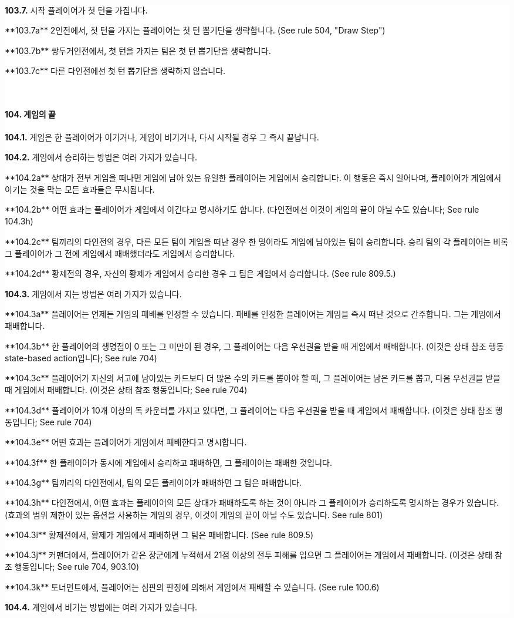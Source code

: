 **103.7.** 시작 플레이어가 첫 턴을 가집니다.

<p class="clause" markdown="1">**103.7a** 2인전에서, 첫 턴을 가지는 플레이어는 첫 턴 뽑기단을 생략합니다. (See rule 504, "Draw Step")</p>

<p class="clause" markdown="1">**103.7b** 쌍두거인전에서, 첫 턴을 가지는 팀은 첫 턴 뽑기단을 생략합니다.</p>

<p class="clause" markdown="1">**103.7c** 다른 다인전에선 첫 턴 뽑기단을 생략하지 않습니다.</p>

<br>

#### 104. 게임의 끝

**104.1.** 게임은 한 플레이어가 이기거나, 게임이 비기거나, 다시 시작될 경우 그 즉시 끝납니다.

**104.2.** 게임에서 승리하는 방법은 여러 가지가 있습니다.

<p class="clause" markdown="1">**104.2a** 상대가 전부 게임을 떠나면 게임에 남아 있는 유일한 플레이어는 게임에서 승리합니다. 이 행동은 즉시 일어나며, 플레이어가 게임에서 이기는 것을 막는 모든 효과들은 무시됩니다.</p>

<p class="clause" markdown="1">**104.2b** 어떤 효과는 플레이어가 게임에서 이긴다고 명시하기도 합니다. (다인전에선 이것이 게임의 끝이 아닐 수도 있습니다; See rule 104.3h)</p>

<p class="clause" markdown="1">**104.2c** 팀끼리의 다인전의 경우, 다른 모든 팀이 게임을 떠난 경우 한 명이라도 게임에 남아있는 팀이 승리합니다. 승리 팀의 각 플레이어는 비록 그 플레이어가 그 전에 게임에서 패배했더라도 게임에서 승리합니다.</p>

<p class="clause" markdown="1">**104.2d** 황제전의 경우, 자신의 황제가 게임에서 승리한 경우 그 팀은 게임에서 승리합니다. (See rule 809.5.)</p>

**104.3.** 게임에서 지는 방법은 여러 가지가 있습니다.

<p class="clause" markdown="1">**104.3a** 플레이어는 언제든 게임의 패배를 인정할 수 있습니다. 패배를 인정한 플레이어는 게임을 즉시 떠난 것으로 간주합니다. 그는 게임에서 패배합니다.</p>

<p class="clause" markdown="1">**104.3b** 한 플레이어의 생명점이 0 또는 그 미만이 된 경우, 그 플레이어는 다음 우선권을 받을 때 게임에서 패배합니다. (이것은 상태 참조 행동state-based action입니다; See rule 704)</p>

<p class="clause" markdown="1">**104.3c** 플레이어가 자신의 서고에 남아있는 카드보다 더 많은 수의 카드를 뽑아야 할 때, 그 플레이어는 남은 카드를 뽑고, 다음 우선권을 받을 때 게임에서 패배합니다. (이것은 상태 참조 행동입니다; See rule 704)</p>

<p class="clause" markdown="1">**104.3d** 플레이어가 10개 이상의 독 카운터를 가지고 있다면, 그 플레이어는 다음 우선권을 받을 때 게임에서 패배합니다. (이것은 상태 참조 행동입니다; See rule 704)</p>

<p class="clause" markdown="1">**104.3e** 어떤 효과는 플레이어가 게임에서 패배한다고 명시합니다.</p>

<p class="clause" markdown="1">**104.3f** 한 플레이어가 동시에 게임에서 승리하고 패배하면, 그 플레이어는 패배한 것입니다.</p>

<p class="clause" markdown="1">**104.3g** 팀끼리의 다인전에서, 팀의 모든 플레이어가 패배하면 그 팀은 패배합니다.</p>

<p class="clause" markdown="1">**104.3h** 다인전에서, 어떤 효과는 플레이어의 모든 상대가 패배하도록 하는 것이 아니라 그 플레이어가 승리하도록 명시하는 경우가 있습니다. (효과의 범위 제한이 있는 옵션을 사용하는 게임의 경우, 이것이 게임의 끝이 아닐 수도 있습니다. See rule 801)</p>

<p class="clause" markdown="1">**104.3i** 황제전에서, 황제가 게임에서 패배하면 그 팀은 패배합니다. (See rule 809.5)</p>

<p class="clause" markdown="1">**104.3j** 커맨더에서, 플레이어가 같은 장군에게 누적해서 21점 이상의 전투 피해를 입으면 그 플레이어는 게임에서 패배합니다. (이것은 상태 참조 행동입니다; See rule 704, 903.10)</p>

<p class="clause" markdown="1">**104.3k** 토너먼트에서, 플레이어는 심판의 판정에 의해서 게임에서 패배할 수 있습니다. (See rule 100.6)</p>

**104.4.** 게임에서 비기는 방법에는 여러 가지가 있습니다.
